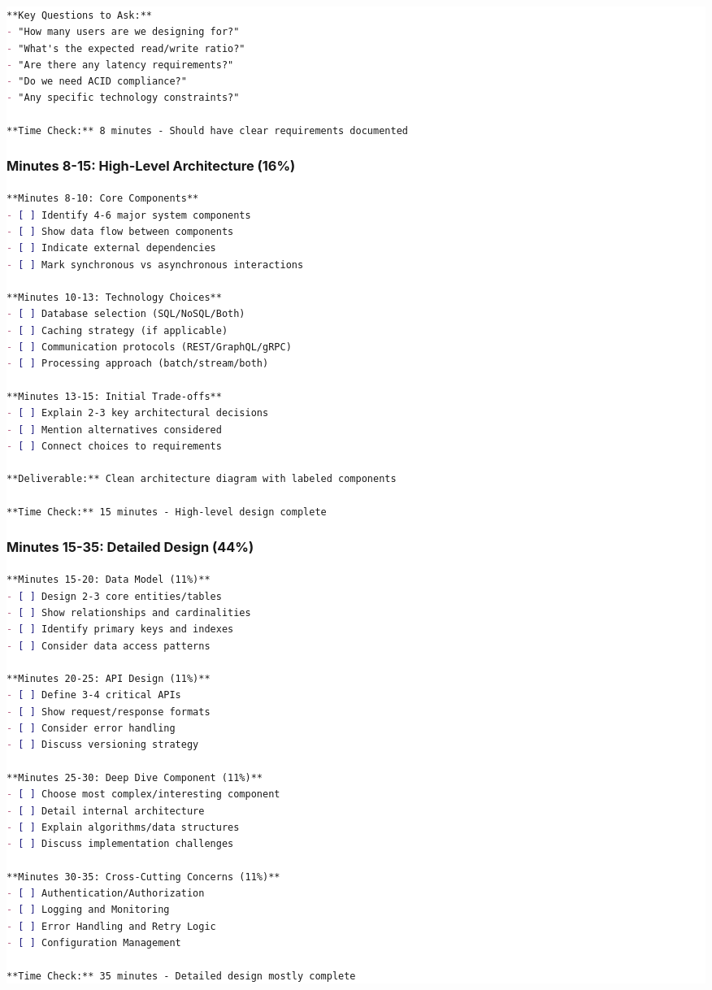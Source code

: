 ```markdown
**Key Questions to Ask:**
- "How many users are we designing for?"
- "What's the expected read/write ratio?"
- "Are there any latency requirements?"
- "Do we need ACID compliance?"
- "Any specific technology constraints?"

**Time Check:** 8 minutes - Should have clear requirements documented
```

### Minutes 8-15: High-Level Architecture (16%)
```markdown
**Minutes 8-10: Core Components**
- [ ] Identify 4-6 major system components
- [ ] Show data flow between components
- [ ] Indicate external dependencies
- [ ] Mark synchronous vs asynchronous interactions

**Minutes 10-13: Technology Choices**
- [ ] Database selection (SQL/NoSQL/Both)
- [ ] Caching strategy (if applicable)
- [ ] Communication protocols (REST/GraphQL/gRPC)
- [ ] Processing approach (batch/stream/both)

**Minutes 13-15: Initial Trade-offs**
- [ ] Explain 2-3 key architectural decisions
- [ ] Mention alternatives considered
- [ ] Connect choices to requirements

**Deliverable:** Clean architecture diagram with labeled components

**Time Check:** 15 minutes - High-level design complete
```

### Minutes 15-35: Detailed Design (44%)
```markdown
**Minutes 15-20: Data Model (11%)**
- [ ] Design 2-3 core entities/tables
- [ ] Show relationships and cardinalities
- [ ] Identify primary keys and indexes
- [ ] Consider data access patterns

**Minutes 20-25: API Design (11%)**
- [ ] Define 3-4 critical APIs
- [ ] Show request/response formats
- [ ] Consider error handling
- [ ] Discuss versioning strategy

**Minutes 25-30: Deep Dive Component (11%)**
- [ ] Choose most complex/interesting component
- [ ] Detail internal architecture
- [ ] Explain algorithms/data structures
- [ ] Discuss implementation challenges

**Minutes 30-35: Cross-Cutting Concerns (11%)**
- [ ] Authentication/Authorization
- [ ] Logging and Monitoring
- [ ] Error Handling and Retry Logic
- [ ] Configuration Management

**Time Check:** 35 minutes - Detailed design mostly complete
```
